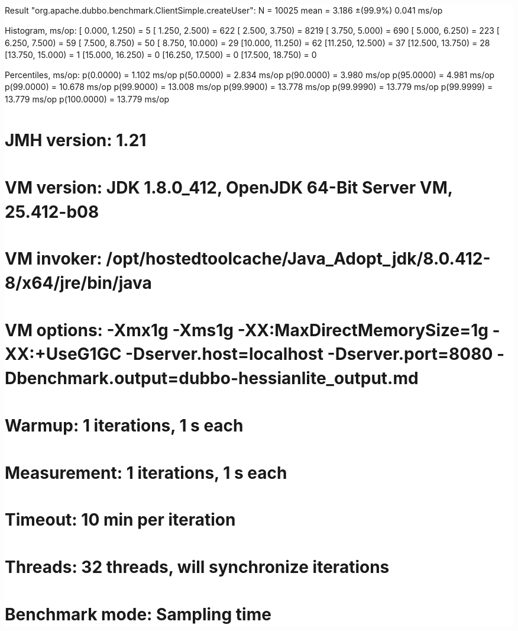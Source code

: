 

Result "org.apache.dubbo.benchmark.ClientSimple.createUser":
  N = 10025
  mean =      3.186 ±(99.9%) 0.041 ms/op

  Histogram, ms/op:
    [ 0.000,  1.250) = 5 
    [ 1.250,  2.500) = 622 
    [ 2.500,  3.750) = 8219 
    [ 3.750,  5.000) = 690 
    [ 5.000,  6.250) = 223 
    [ 6.250,  7.500) = 59 
    [ 7.500,  8.750) = 50 
    [ 8.750, 10.000) = 29 
    [10.000, 11.250) = 62 
    [11.250, 12.500) = 37 
    [12.500, 13.750) = 28 
    [13.750, 15.000) = 1 
    [15.000, 16.250) = 0 
    [16.250, 17.500) = 0 
    [17.500, 18.750) = 0 

  Percentiles, ms/op:
      p(0.0000) =      1.102 ms/op
     p(50.0000) =      2.834 ms/op
     p(90.0000) =      3.980 ms/op
     p(95.0000) =      4.981 ms/op
     p(99.0000) =     10.678 ms/op
     p(99.9000) =     13.008 ms/op
     p(99.9900) =     13.778 ms/op
     p(99.9990) =     13.779 ms/op
     p(99.9999) =     13.779 ms/op
    p(100.0000) =     13.779 ms/op


# JMH version: 1.21
# VM version: JDK 1.8.0_412, OpenJDK 64-Bit Server VM, 25.412-b08
# VM invoker: /opt/hostedtoolcache/Java_Adopt_jdk/8.0.412-8/x64/jre/bin/java
# VM options: -Xmx1g -Xms1g -XX:MaxDirectMemorySize=1g -XX:+UseG1GC -Dserver.host=localhost -Dserver.port=8080 -Dbenchmark.output=dubbo-hessianlite_output.md
# Warmup: 1 iterations, 1 s each
# Measurement: 1 iterations, 1 s each
# Timeout: 10 min per iteration
# Threads: 32 threads, will synchronize iterations
# Benchmark mode: Sampling time